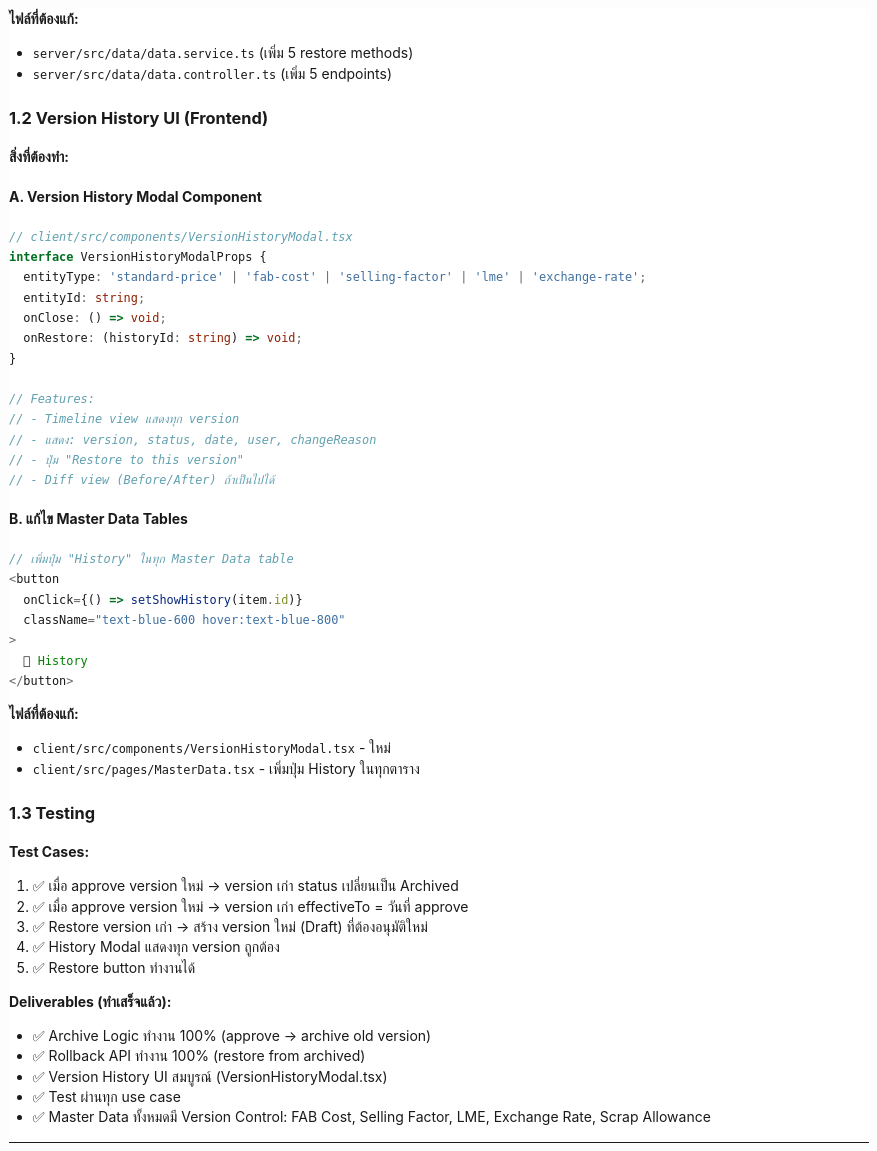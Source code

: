**ไฟล์ที่ต้องแก้:**
- `server/src/data/data.service.ts` (เพิ่ม 5 restore methods)
- `server/src/data/data.controller.ts` (เพิ่ม 5 endpoints)

### 1.2 Version History UI (Frontend)

**สิ่งที่ต้องทำ:**

#### A. Version History Modal Component
```typescript
// client/src/components/VersionHistoryModal.tsx
interface VersionHistoryModalProps {
  entityType: 'standard-price' | 'fab-cost' | 'selling-factor' | 'lme' | 'exchange-rate';
  entityId: string;
  onClose: () => void;
  onRestore: (historyId: string) => void;
}

// Features:
// - Timeline view แสดงทุก version
// - แสดง: version, status, date, user, changeReason
// - ปุ่ม "Restore to this version"
// - Diff view (Before/After) ถ้าเป็นไปได้
```

#### B. แก้ไข Master Data Tables
```typescript
// เพิ่มปุ่ม "History" ในทุก Master Data table
<button
  onClick={() => setShowHistory(item.id)}
  className="text-blue-600 hover:text-blue-800"
>
  📜 History
</button>
```

**ไฟล์ที่ต้องแก้:**
- `client/src/components/VersionHistoryModal.tsx` - ใหม่
- `client/src/pages/MasterData.tsx` - เพิ่มปุ่ม History ในทุกตาราง

### 1.3 Testing

**Test Cases:**
1. ✅ เมื่อ approve version ใหม่ → version เก่า status เปลี่ยนเป็น Archived
2. ✅ เมื่อ approve version ใหม่ → version เก่า effectiveTo = วันที่ approve
3. ✅ Restore version เก่า → สร้าง version ใหม่ (Draft) ที่ต้องอนุมัติใหม่
4. ✅ History Modal แสดงทุก version ถูกต้อง
5. ✅ Restore button ทำงานได้

**Deliverables (ทำเสร็จแล้ว):**
- ✅ Archive Logic ทำงาน 100% (approve → archive old version)
- ✅ Rollback API ทำงาน 100% (restore from archived)
- ✅ Version History UI สมบูรณ์ (VersionHistoryModal.tsx)
- ✅ Test ผ่านทุก use case
- ✅ Master Data ทั้งหมดมี Version Control: FAB Cost, Selling Factor, LME, Exchange Rate, Scrap Allowance

---